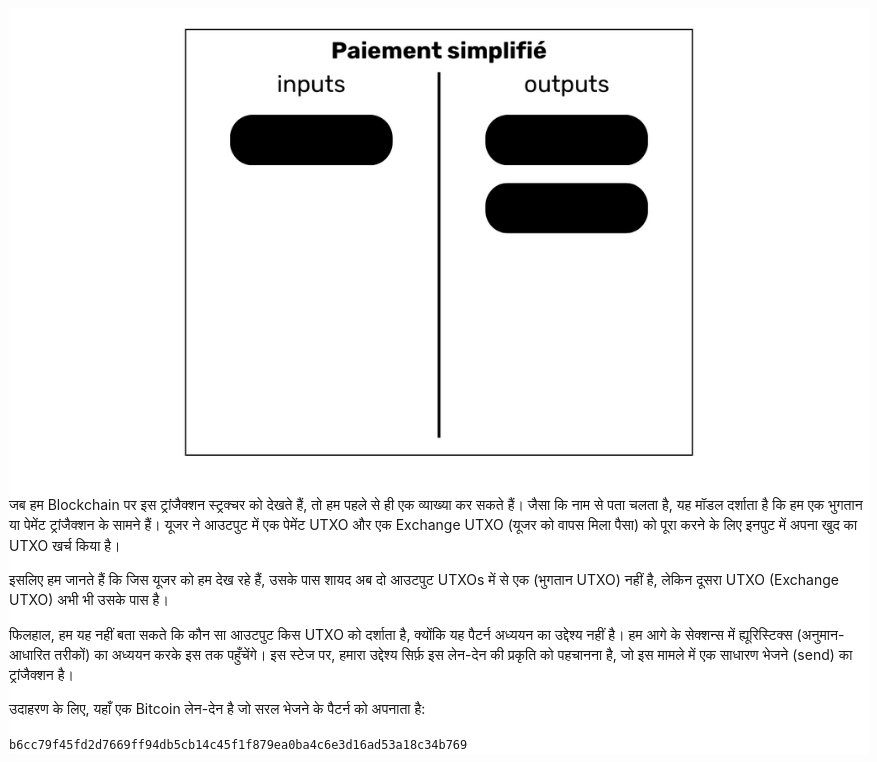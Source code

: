 ![BTC204](assets/fr/033.webp)

जब हम Blockchain पर इस ट्रांजैक्शन स्ट्रक्चर को देखते हैं, तो हम पहले से ही एक व्याख्या कर सकते हैं। जैसा कि नाम से पता चलता है, यह मॉडल दर्शाता है कि हम एक भुगतान या पेमेंट ट्रांजैक्शन के सामने हैं। यूजर ने आउटपुट में एक पेमेंट UTXO और एक Exchange UTXO (यूजर को वापस मिला पैसा) को पूरा करने के लिए इनपुट में अपना खुद का UTXO खर्च किया है।

इसलिए हम जानते हैं कि जिस यूजर को हम देख रहे हैं, उसके पास शायद अब दो आउटपुट UTXOs में से एक (भुगतान UTXO) नहीं है, लेकिन दूसरा UTXO (Exchange UTXO) अभी भी उसके पास है।

फिलहाल, हम यह नहीं बता सकते कि कौन सा आउटपुट किस UTXO को दर्शाता है, क्योंकि यह पैटर्न अध्ययन का उद्देश्य नहीं है। हम आगे के सेक्शन्स में ह्यूरिस्टिक्स (अनुमान-आधारित तरीकों) का अध्ययन करके इस तक पहुँचेंगे। इस स्टेज पर, हमारा उद्देश्य सिर्फ़ इस लेन-देन की प्रकृति को पहचानना है, जो इस मामले में एक साधारण भेजने (send) का ट्रांजैक्शन है।

उदाहरण के लिए, यहाँ एक Bitcoin लेन-देन है जो सरल भेजने के पैटर्न को अपनाता है:

```plaintext
b6cc79f45fd2d7669ff94db5cb14c45f1f879ea0ba4c6e3d16ad53a18c34b769
```

